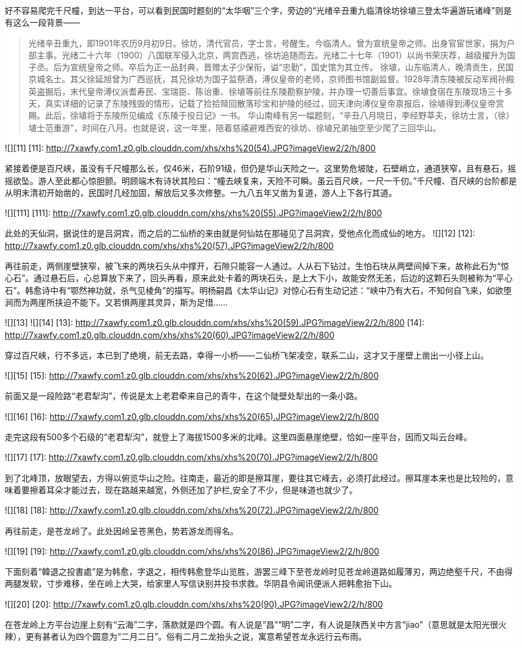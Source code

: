 好不容易爬完千尺幢，到达一平台，可以看到民国时题刻的“太华咽”三个字，旁边的“光绪辛丑重九临清徐坊徐埴三登太华遍游玩诸峰”则是有这么一段背景——
> 光绪辛丑重九，即1901年农历9月初9日。徐坊，清代官员，字士言，号醒生。今临清人。曾为宣统皇帝之师。出身官宦世家，捐为户部主事。光绪二十六年（1900）八国联军侵入北京，两宫西逃，徐坊追随而去。光绪二十七年（1901）以尚书荣庆荐，越级擢升为国子丞。后为宣统皇帝之师。卒后为正一品封典，晋赠太子少保衔，谥“忠勤”，国史馆为其立传。
徐埴，山东临清人，晚清贡生，民国京城名士。其父徐延旭曾为广西巡抚，其兄徐坊为国子监祭酒，溥仪皇帝的老师，京师图书馆副监督。1928年清东陵被反动军阀孙殿英盗掘后，末代皇帝溥仪派耆寿民、宝瑞臣、陈诒重、徐埴等前往东陵勘察护陵，并办理一切善后事宜。徐埴食宿在东陵现场三十多天，真实详细的记录了东陵残毁的情形，记载了捡拾赎回散落珍宝和护陵的经过，回天津向溥仪皇帝禀报后，徐埴得到溥仪皇帝赏赐。此后，徐埴将于东陵所见编成《东陵于役日记》一书。
华山南峰有另一幅题刻，“辛丑八月晓日，李经野莘夫，徐坊士言，（徐）埴士范重游”，时间在八月。也就是说，这一年里，陪着慈禧避难西安的徐坊、徐埴兄弟抽空至少爬了三回华山。

![][11]
[11]: http://7xawfy.com1.z0.glb.clouddn.com/xhs/xhs%20(54).JPG?imageView2/2/h/800

紧接着便是百尺峡，虽没有千尺幢那么长，仅46米，石阶91级，但仍是华山天险之一。这里势危坡陡，石壁峭立，通道狭窄，且有悬石，摇摇欲坠。游人至此都心惊胆颤。明顾端木有诗状其险曰：“幢去峡复来，天险不可瞬。虽云百尺峡，一尺一千仞。”千尺幢、百尺峡的台阶都是从明末清初开始凿的，民国时几经加固，解放后又多次修整。一九八五年又凿为复道，游人上下各行其道。

![][111]
[111]: http://7xawfy.com1.z0.glb.clouddn.com/xhs/xhs%20(55).JPG?imageView2/2/h/800

此处的天仙洞，据说住的是吕洞宾，而之后的二仙桥的来由就是何仙姑在那碰见了吕洞宾，受他点化而成仙的地方。
![][12]
[12]: http://7xawfy.com1.z0.glb.clouddn.com/xhs/xhs%20(57).JPG?imageView2/2/h/800

再往前走，两侧崖壁狭窄，被飞来的两块石头从中撑开，石隙只能容一人通过。人从石下钻过，生怕石块从两壁间掉下来，故称此石为“惊心石”。通过悬石后，心总算放下来了，回头再看，原来此处卡着的两块石头，是上大下小，故能安然无恙，后边的这颗石头则被称为“平心石”。韩愈诗中有“鄂然神功就，杀气见棱角”的描写。明杨嗣昌《太华山记》对惊心石有生动记述：“峡中乃有大石，不知何自飞来，如欲堕涧而为两崖所挟迫不能下。又若惧两崖其灵异，斯为足惜......

![][13]
![][14]
[13]: http://7xawfy.com1.z0.glb.clouddn.com/xhs/xhs%20(59).JPG?imageView2/2/h/800
[14]: http://7xawfy.com1.z0.glb.clouddn.com/xhs/xhs%20(60).JPG?imageView2/2/h/800

穿过百尺峡，行不多远，本已到了绝境，前无去路，幸得一小桥——二仙桥飞架凌空，联系二山，这才又于崖壁上凿出一小径上山。

![][15]
[15]: http://7xawfy.com1.z0.glb.clouddn.com/xhs/xhs%20(62).JPG?imageView2/2/h/800

前面又是一段险路“老君犁沟”，传说是太上老君牵来自己的青牛，在这个陡壁处犁出的一条小路。

![][16]
[16]: http://7xawfy.com1.z0.glb.clouddn.com/xhs/xhs%20(65).JPG?imageView2/2/h/800

走完这段有500多个石级的“老君犁沟”，就登上了海拔1500多米的北峰。这里四面悬崖绝壁，恰如一座平台，因而又叫云台峰。

![][17]
[17]: http://7xawfy.com1.z0.glb.clouddn.com/xhs/xhs%20(70).JPG?imageView2/2/h/800

到了北峰顶，放眼望去，方得以俯览华山之险。往南走，最近的即是擦耳崖，要往其它峰去，必须打此经过。擦耳崖本来也是比较险的，意味着要擦着耳朵才能过去，现在路越来越宽，外侧还加了护栏,安全了不少，但是味道也就少了。

![][18]
[18]: http://7xawfy.com1.z0.glb.clouddn.com/xhs/xhs%20(72).JPG?imageView2/2/h/800

再往前走，是苍龙岭了。此处因岭呈苍黑色，势若游龙而得名。

![][19]
[19]: http://7xawfy.com1.z0.glb.clouddn.com/xhs/xhs%20(86).JPG?imageView2/2/h/800

下面刻着“韓退之投書處”是为韩愈，字退之，相传韩愈登华山览胜，游罢三峰下至苍龙岭时见苍龙岭道路如履薄刃，两边绝壑千尺，不由得两腿发软，寸步难移，坐在岭上大哭，给家里人写信诀别并投书求救。华阴县令闻讯便派人把韩愈抬下山。

![][20]
[20]: http://7xawfy.com1.z0.glb.clouddn.com/xhs/xhs%20(90).JPG?imageView2/2/h/800

在苍龙岭上方平台边崖上刻有“云海”二字，落款就是四个圆。有人说是“昌”“明”二字，有人说是陕西关中方言“jiao”（意思就是太阳光很火辣），更有甚者认为四个圆意为“二月二日”。俗有二月二龙抬头之说，寓意希望苍龙永远行云布雨。


[1]: http://7xawfy.com1.z0.glb.clouddn.com/xhs/xhs%20(32).JPG?imageView2/2/h/800
[2]: http://7xawfy.com1.z0.glb.clouddn.com/xhs/xhs%20(34).JPG?imageView2/2/h/800
[3]: http://7xawfy.com1.z0.glb.clouddn.com/xhs/xhs%20(36).JPG?imageView2/2/h/800
[4]: http://7xawfy.com1.z0.glb.clouddn.com/xhs/xhs%20(38).JPG?imageView2/2/h/800
[5]: http://7xawfy.com1.z0.glb.clouddn.com/xhs/xhs%20(40).JPG?imageView2/2/h/800
[6]: http://7xawfy.com1.z0.glb.clouddn.com/xhs/xhs%20(44).JPG?imageView2/2/h/800
[7]: http://7xawfy.com1.z0.glb.clouddn.com/xhs/xhs%20(50).JPG?imageView2/2/h/800
[8]: http://7xawfy.com1.z0.glb.clouddn.com/xhs/xhs%20(51).JPG?imageView2/2/h/800
[9]: http://7xawfy.com1.z0.glb.clouddn.com/xhs/xhs%20(52).JPG?imageView2/2/h/800
[10]: http://7xawfy.com1.z0.glb.clouddn.com/xhs/xhs%20(53).JPG?imageView2/2/h/800
[21]: http://7xawfy.com1.z0.glb.clouddn.com/xhs/xhs%20(91).JPG?imageView2/2/h/800
[22]: http://7xawfy.com1.z0.glb.clouddn.com/xhs/xhs%20(96).JPG?imageView2/2/h/800
[23]: http://7xawfy.com1.z0.glb.clouddn.com/xhs/xhs%20(100).JPG?imageView2/2/h/800
[24]: http://7xawfy.com1.z0.glb.clouddn.com/xhs/xhs%20(102).JPG?imageView2/2/h/800
[25]: http://7xawfy.com1.z0.glb.clouddn.com/yunti.JPG?imageView2/2/h/800
[26]: http://7xawfy.com1.z0.glb.clouddn.com/xhs/xhs%20(104).JPG?imageView2/2/h/800
[27]: http://7xawfy.com1.z0.glb.clouddn.com/xhs/xhs%20(110).JPG?imageView2/2/h/800  
[28]: http://m1.img.srcdd.com/farm2/d/2011/1109/03/84D994BE7F600C8BCB33C04DCF1B6AE2_B1280_1280_768_1024.JPEG
[29]: http://7xawfy.com1.z0.glb.clouddn.com/xhs/xhs%20(118).JPG?imageView2/2/h/1080
[30]: http://7xawfy.com1.z0.glb.clouddn.com/xhs/xhs%20(123).JPG?imageView2/2/h/800
[31]: http://7xawfy.com1.z0.glb.clouddn.com/xhs/xhs%20(129).JPG?imageView2/2/h/800